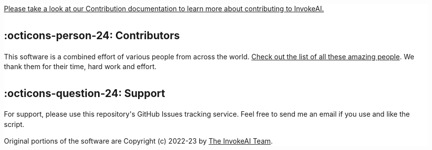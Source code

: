 [Please take a look at our Contribution documentation to learn more about contributing to InvokeAI. 
](contributing/CONTRIBUTING.md)

## :octicons-person-24: Contributors

This software is a combined effort of various people from across the world.
[Check out the list of all these amazing people](other/CONTRIBUTORS.md). We
thank them for their time, hard work and effort.

## :octicons-question-24: Support

For support, please use this repository's GitHub Issues tracking service. Feel
free to send me an email if you use and like the script.

Original portions of the software are Copyright (c) 2022-23
by [The InvokeAI Team](https://github.com/invoke-ai).

